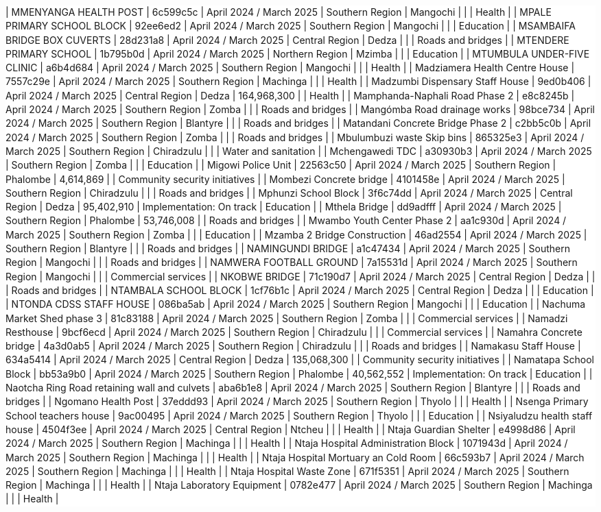 | MMENYANGA HEALTH POST | 6c599c5c | April 2024 / March 2025 | Southern Region | Mangochi |  |  | Health |
| MPALE PRIMARY SCHOOL BLOCK | 92ee6ed2 | April 2024 / March 2025 | Southern Region | Mangochi |  |  | Education |
| MSAMBAIFA BRIDGE BOX CUVERTS | 28d231a8 | April 2024 / March 2025 | Central Region | Dedza |  |  | Roads and bridges |
| MTENDERE PRIMARY SCHOOL | 1b795b0d | April 2024 / March 2025 | Northern Region | Mzimba |  |  | Education |
| MTUMBULA UNDER-FIVE CLINIC | a6b4d684 | April 2024 / March 2025 | Southern Region | Mangochi |  |  | Health |
| Madziamera Health Centre House | 7557c29e | April 2024 / March 2025 | Southern Region | Machinga |  |  | Health |
| Madzumbi Dispensary Staff House | 9ed0b406 | April 2024 / March 2025 | Central Region | Dedza | 164,968,300 |  | Health |
| Mamphanda-Naphali Road Phase 2 | e8c8245b | April 2024 / March 2025 | Southern Region | Zomba |  |  | Roads and bridges |
| Mangómba Road drainage works | 98bce734 | April 2024 / March 2025 | Southern Region | Blantyre |  |  | Roads and bridges |
| Matandani Concrete Bridge Phase 2 | c2bb5c0b | April 2024 / March 2025 | Southern Region | Zomba |  |  | Roads and bridges |
| Mbulumbuzi waste Skip bins | 865325e3 | April 2024 / March 2025 | Southern Region | Chiradzulu |  |  | Water and sanitation |
| Mchengawedi TDC | a30930b3 | April 2024 / March 2025 | Southern Region | Zomba |  |  | Education |
| Migowi Police Unit | 22563c50 | April 2024 / March 2025 | Southern Region | Phalombe | 4,614,869 |  | Community security initiatives |
| Mombezi Concrete bridge | 4101458e | April 2024 / March 2025 | Southern Region | Chiradzulu |  |  | Roads and bridges |
| Mphunzi School Block | 3f6c74dd | April 2024 / March 2025 | Central Region | Dedza | 95,402,910 | Implementation: On track | Education |
| Mthela Bridge | dd9adfff | April 2024 / March 2025 | Southern Region | Phalombe | 53,746,008 |  | Roads and bridges |
| Mwambo Youth Center Phase 2 | aa1c930d | April 2024 / March 2025 | Southern Region | Zomba |  |  | Education |
| Mzamba 2 Bridge Construction | 46ad2554 | April 2024 / March 2025 | Southern Region | Blantyre |  |  | Roads and bridges |
| NAMINGUNDI BRIDGE | a1c47434 | April 2024 / March 2025 | Southern Region | Mangochi |  |  | Roads and bridges |
| NAMWERA FOOTBALL GROUND  | 7a15531d | April 2024 / March 2025 | Southern Region | Mangochi |  |  | Commercial services |
| NKOBWE BRIDGE | 71c190d7 | April 2024 / March 2025 | Central Region | Dedza |  |  | Roads and bridges |
| NTAMBALA SCHOOL BLOCK | 1cf76b1c | April 2024 / March 2025 | Central Region | Dedza |  |  | Education |
| NTONDA CDSS STAFF HOUSE | 086ba5ab | April 2024 / March 2025 | Southern Region | Mangochi |  |  | Education |
| Nachuma Market Shed phase 3 | 81c83188 | April 2024 / March 2025 | Southern Region | Zomba |  |  | Commercial services |
| Namadzi Resthouse | 9bcf6ecd | April 2024 / March 2025 | Southern Region | Chiradzulu |  |  | Commercial services |
| Namahra Concrete bridge | 4a3d0ab5 | April 2024 / March 2025 | Southern Region | Chiradzulu |  |  | Roads and bridges |
| Namakasu Staff House | 634a5414 | April 2024 / March 2025 | Central Region | Dedza | 135,068,300 |  | Community security initiatives |
| Namatapa School Block | bb53a9b0 | April 2024 / March 2025 | Southern Region | Phalombe | 40,562,552 | Implementation: On track | Education |
| Naotcha Ring Road  retaining wall and culvets | aba6b1e8 | April 2024 / March 2025 | Southern Region | Blantyre |  |  | Roads and bridges |
| Ngomano Health Post | 37eddd93 | April 2024 / March 2025 | Southern Region | Thyolo |  |  | Health |
| Nsenga Primary School teachers house | 9ac00495 | April 2024 / March 2025 | Southern Region | Thyolo |  |  | Education |
| Nsiyaludzu health staff house  | 4504f3ee | April 2024 / March 2025 | Central Region | Ntcheu |  |  | Health |
| Ntaja Guardian Shelter | e4998d86 | April 2024 / March 2025 | Southern Region | Machinga |  |  | Health |
| Ntaja Hospital Administration Block | 1071943d | April 2024 / March 2025 | Southern Region | Machinga |  |  | Health |
| Ntaja Hospital Mortuary an Cold Room | 66c593b7 | April 2024 / March 2025 | Southern Region | Machinga |  |  | Health |
| Ntaja Hospital Waste Zone | 671f5351 | April 2024 / March 2025 | Southern Region | Machinga |  |  | Health |
| Ntaja Laboratory Equipment | 0782e477 | April 2024 / March 2025 | Southern Region | Machinga |  |  | Health |